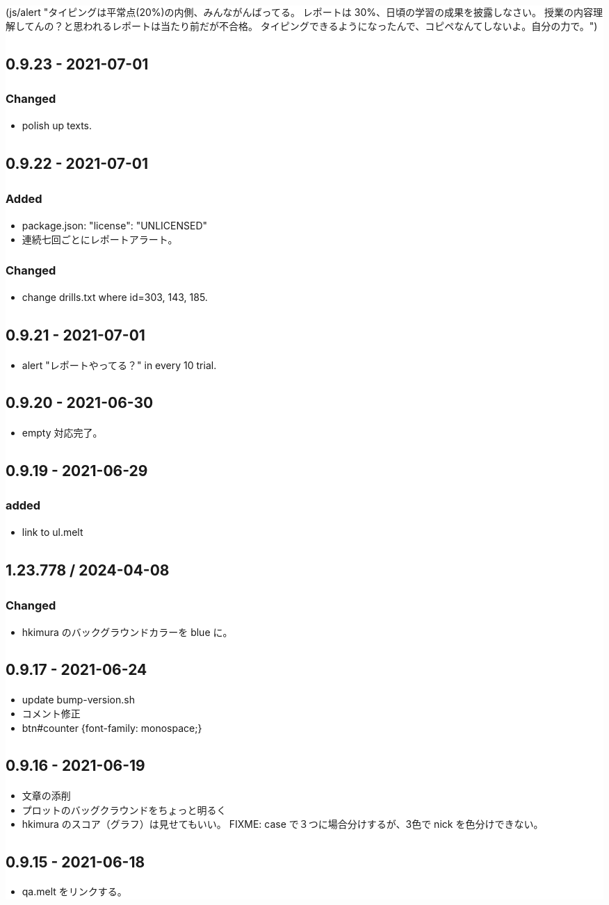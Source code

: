   (js/alert "タイピングは平常点(20%)の内側、みんながんばってる。
             レポートは 30%、日頃の学習の成果を披露しなさい。
             授業の内容理解してんの？と思われるレポートは当たり前だが不合格。
             タイピングできるようになったんで、コピペなんてしないよ。自分の力で。")

## 0.9.23 - 2021-07-01
### Changed
- polish up texts.

## 0.9.22 - 2021-07-01
### Added
- package.json: "license": "UNLICENSED"
- 連続七回ごとにレポートアラート。
### Changed
- change drills.txt where id=303, 143, 185.

## 0.9.21 - 2021-07-01
- alert "レポートやってる？" in every 10 trial.

## 0.9.20 - 2021-06-30
- empty 対応完了。

## 0.9.19 - 2021-06-29
### added
- link to ul.melt

## 1.23.778 / 2024-04-08
### Changed
- hkimura のバックグラウンドカラーを blue に。

## 0.9.17 - 2021-06-24
- update bump-version.sh
- コメント修正
- btn#counter {font-family: monospace;}


## 0.9.16 - 2021-06-19
- 文章の添削
- プロットのバッグクラウンドをちょっと明るく
- hkimura のスコア（グラフ）は見せてもいい。
  FIXME: case で３つに場合分けするが、3色で nick を色分けできない。

## 0.9.15 - 2021-06-18
- qa.melt をリンクする。
